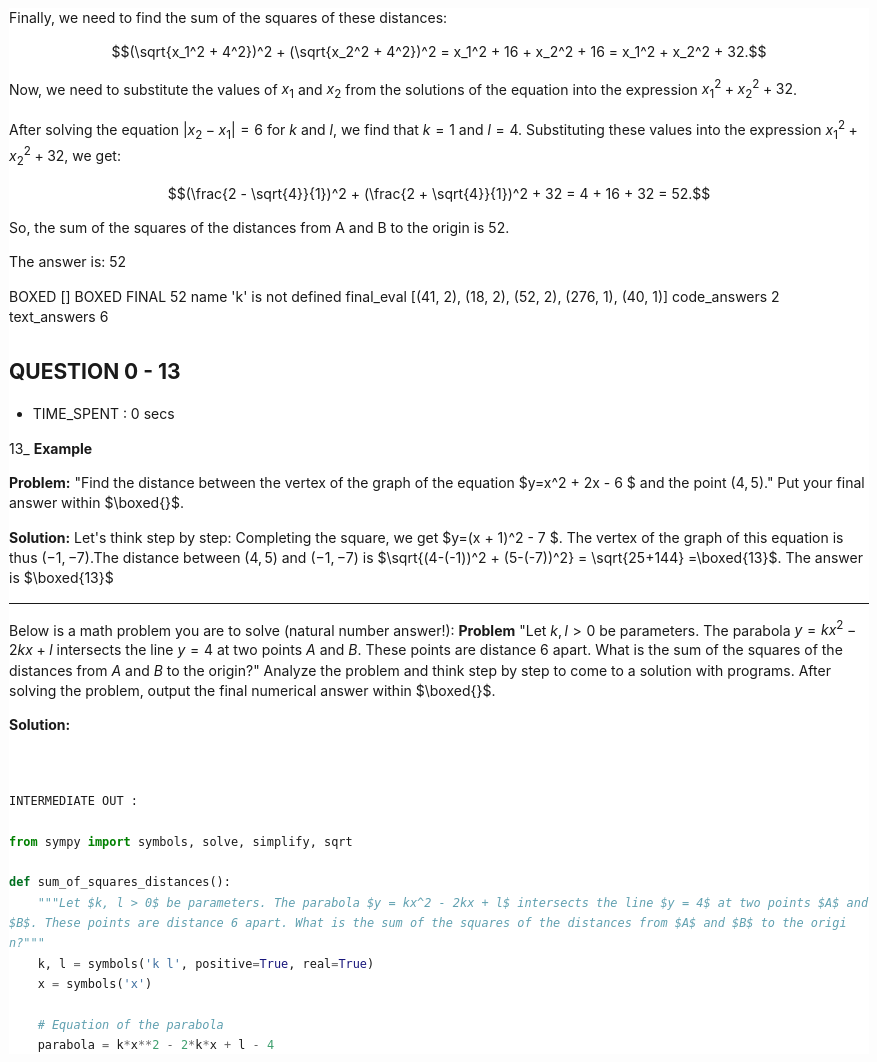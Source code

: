 Finally, we need to find the sum of the squares of these distances:

$$(\sqrt{x_1^2 + 4^2})^2 + (\sqrt{x_2^2 + 4^2})^2 = x_1^2 + 16 + x_2^2 + 16 = x_1^2 + x_2^2 + 32.$$

Now, we need to substitute the values of $x_1$ and $x_2$ from the solutions of the equation into the expression $x_1^2 + x_2^2 + 32$.

After solving the equation $|x_2 - x_1| = 6$ for $k$ and $l$, we find that $k = 1$ and $l = 4$. Substituting these values into the expression $x_1^2 + x_2^2 + 32$, we get:

$$(\frac{2 - \sqrt{4}}{1})^2 + (\frac{2 + \sqrt{4}}{1})^2 + 32 = 4 + 16 + 32 = 52.$$

So, the sum of the squares of the distances from A and B to the origin is 52.

The answer is: $52$

BOXED []
BOXED FINAL 52
name 'k' is not defined final_eval
[(41, 2), (18, 2), (52, 2), (276, 1), (40, 1)]
code_answers 2 text_answers 6



## QUESTION 0 - 13 
- TIME_SPENT : 0 secs

13_
**Example**

**Problem:** 
"Find the distance between the vertex of the graph of the equation $y=x^2 + 2x - 6 $ and the point $(4, 5)$."
Put your final answer within $\boxed{}$.

**Solution:** 
Let's think step by step:
Completing the square, we get $y=(x + 1)^2 - 7 $. The vertex of the graph of this equation is thus $(-1, -7)$.The distance between $(4, 5)$ and $(-1, -7)$ is $\sqrt{(4-(-1))^2 + (5-(-7))^2} = \sqrt{25+144} =\boxed{13}$. The answer is $\boxed{13}$


---

Below is a math problem you are to solve (natural number answer!):
**Problem**
"Let $k, l > 0$ be parameters. The parabola $y = kx^2 - 2kx + l$ intersects the line $y = 4$ at two points $A$ and $B$. These points are distance 6 apart. What is the sum of the squares of the distances from $A$ and $B$ to the origin?"
Analyze the problem and think step by step to come to a solution with programs. After solving the problem, output the final numerical answer within $\boxed{}$.

**Solution:**


```python


INTERMEDIATE OUT :

from sympy import symbols, solve, simplify, sqrt

def sum_of_squares_distances():
    """Let $k, l > 0$ be parameters. The parabola $y = kx^2 - 2kx + l$ intersects the line $y = 4$ at two points $A$ and $B$. These points are distance 6 apart. What is the sum of the squares of the distances from $A$ and $B$ to the origin?"""
    k, l = symbols('k l', positive=True, real=True)
    x = symbols('x')

    # Equation of the parabola
    parabola = k*x**2 - 2*k*x + l - 4
```